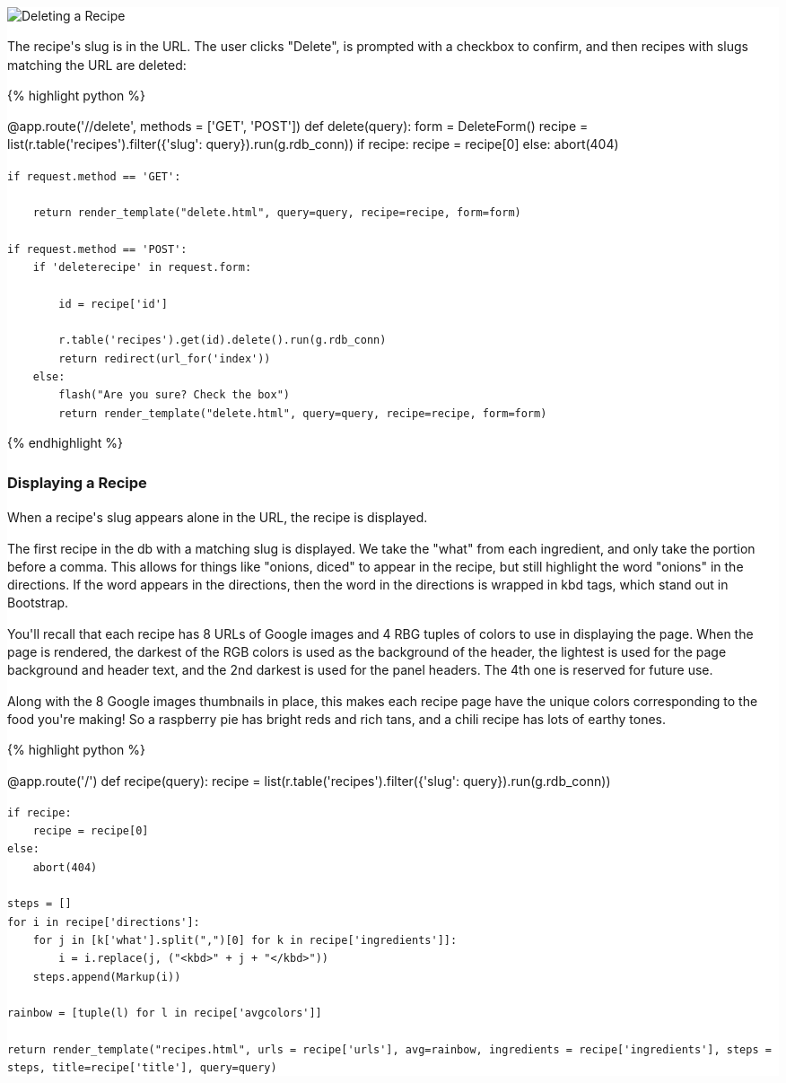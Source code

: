 ![Deleting a Recipe](https://raw.githubusercontent.com/z3ugma/rethink-recipes/master/screenshot4.png)

The recipe's slug is in the URL. The user clicks "Delete", is prompted with a checkbox to confirm, and then recipes with slugs matching the URL are deleted:

{% highlight python %}

@app.route('/<query>/delete', methods = ['GET', 'POST'])
def delete(query):
    form = DeleteForm()
    recipe = list(r.table('recipes').filter({'slug': query}).run(g.rdb_conn))
    if recipe:
        recipe = recipe[0]
    else:
        abort(404)

    if request.method == 'GET':

        return render_template("delete.html", query=query, recipe=recipe, form=form)

    if request.method == 'POST':
        if 'deleterecipe' in request.form:

            id = recipe['id']

            r.table('recipes').get(id).delete().run(g.rdb_conn)
            return redirect(url_for('index'))
        else:
            flash("Are you sure? Check the box")
            return render_template("delete.html", query=query, recipe=recipe, form=form)
{% endhighlight %}

### Displaying a Recipe ###

When a recipe's slug appears alone in the URL, the recipe is displayed.

The first recipe in the db with a matching slug is displayed. We take the "what" from each ingredient, and only take the portion before a comma. This allows for things like "onions, diced" to appear in the recipe, but still highlight the word "onions" in the directions. If the word appears in the directions, then the word in the directions is wrapped in kbd tags, which stand out in Bootstrap.

You'll recall that each recipe has 8 URLs of Google images and 4 RBG tuples of colors to use in displaying the page. When the page is rendered, the darkest of the RGB colors is used as the background of the header, the lightest is used for the page background and header text, and the 2nd darkest is used for the panel headers. The 4th one is reserved for future use.

Along with the 8 Google images thumbnails in place, this makes each recipe page have the unique colors corresponding to the food you're making! So a raspberry pie has bright reds and rich tans, and a chili recipe has lots of earthy tones.

{% highlight python %}

@app.route('/<query>')
def recipe(query):
    recipe = list(r.table('recipes').filter({'slug': query}).run(g.rdb_conn))

    if recipe:
        recipe = recipe[0]
    else:
        abort(404)

    steps = []
    for i in recipe['directions']:
        for j in [k['what'].split(",")[0] for k in recipe['ingredients']]:
            i = i.replace(j, ("<kbd>" + j + "</kbd>"))
        steps.append(Markup(i))

    rainbow = [tuple(l) for l in recipe['avgcolors']]

    return render_template("recipes.html", urls = recipe['urls'], avg=rainbow, ingredients = recipe['ingredients'], steps = steps, title=recipe['title'], query=query)